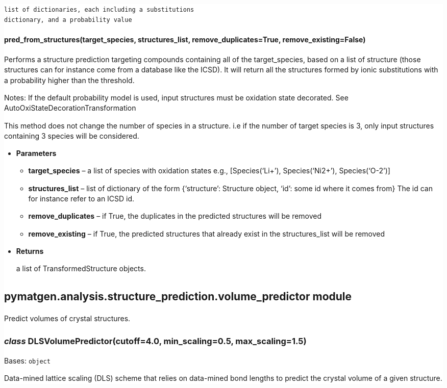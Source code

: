     list of dictionaries, each including a substitutions
    dictionary, and a probability value



#### pred_from_structures(target_species, structures_list, remove_duplicates=True, remove_existing=False)
Performs a structure prediction targeting compounds containing all of
the target_species, based on a list of structure (those structures
can for instance come from a database like the ICSD). It will return
all the structures formed by ionic substitutions with a probability
higher than the threshold.

Notes:
If the default probability model is used, input structures must
be oxidation state decorated. See AutoOxiStateDecorationTransformation

This method does not change the number of species in a structure. i.e
if the number of target species is 3, only input structures containing
3 species will be considered.


* **Parameters**


    * **target_species** – a list of species with oxidation states
    e.g., [Species(‘Li+’), Species(‘Ni2+’), Species(‘O-2’)]


    * **structures_list** – list of dictionary of the form {‘structure’: Structure object, ‘id’: some id where it comes from}
    The id can for instance refer to an ICSD id.


    * **remove_duplicates** – if True, the duplicates in the predicted structures will
    be removed


    * **remove_existing** – if True, the predicted structures that already exist in the
    structures_list will be removed



* **Returns**

    a list of TransformedStructure objects.


## pymatgen.analysis.structure_prediction.volume_predictor module

Predict volumes of crystal structures.


### _class_ DLSVolumePredictor(cutoff=4.0, min_scaling=0.5, max_scaling=1.5)
Bases: `object`

Data-mined lattice scaling (DLS) scheme that relies on data-mined bond
lengths to predict the crystal volume of a given structure.
